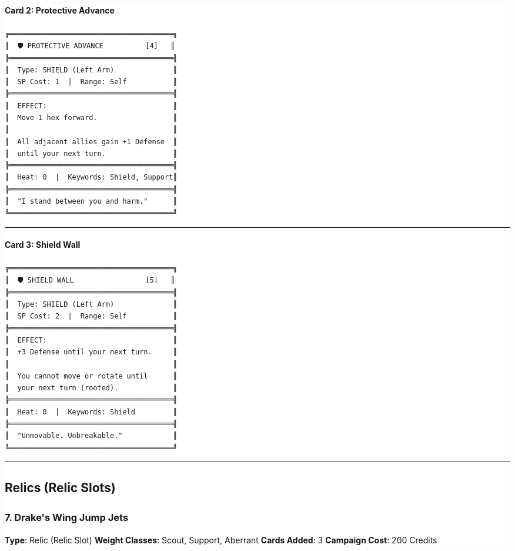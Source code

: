 
#### Card 2: Protective Advance

```
╔═══════════════════════════════════════╗
║  🛡 PROTECTIVE ADVANCE          [4]   ║
╠═══════════════════════════════════════╣
║  Type: SHIELD (Left Arm)              ║
║  SP Cost: 1  |  Range: Self           ║
╠═══════════════════════════════════════╣
║  EFFECT:                              ║
║  Move 1 hex forward.                  ║
║                                       ║
║  All adjacent allies gain +1 Defense  ║
║  until your next turn.                ║
╠═══════════════════════════════════════╣
║  Heat: 0  |  Keywords: Shield, Support║
╠═══════════════════════════════════════╣
║  "I stand between you and harm."      ║
╚═══════════════════════════════════════╝
```

---

#### Card 3: Shield Wall

```
╔═══════════════════════════════════════╗
║  🛡 SHIELD WALL                 [5]   ║
╠═══════════════════════════════════════╣
║  Type: SHIELD (Left Arm)              ║
║  SP Cost: 2  |  Range: Self           ║
╠═══════════════════════════════════════╣
║  EFFECT:                              ║
║  +3 Defense until your next turn.     ║
║                                       ║
║  You cannot move or rotate until      ║
║  your next turn (rooted).             ║
╠═══════════════════════════════════════╣
║  Heat: 0  |  Keywords: Shield         ║
╠═══════════════════════════════════════╣
║  "Unmovable. Unbreakable."            ║
╚═══════════════════════════════════════╝
```

---

## Relics (Relic Slots)

### 7. Drake's Wing Jump Jets

**Type**: Relic (Relic Slot)
**Weight Classes**: Scout, Support, Aberrant
**Cards Added**: 3
**Campaign Cost**: 200 Credits
